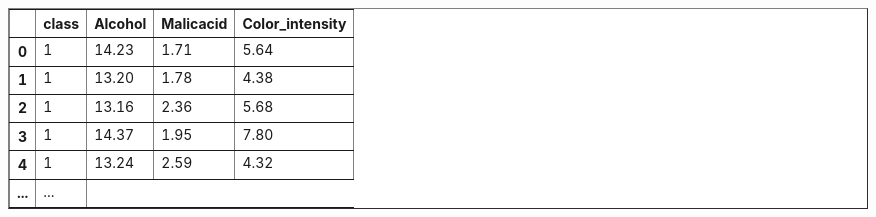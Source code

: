 


<div>
<style scoped>
    .dataframe tbody tr th:only-of-type {
        vertical-align: middle;
    }

    .dataframe tbody tr th {
        vertical-align: top;
    }

    .dataframe thead th {
        text-align: right;
    }
</style>
<table border="1" class="dataframe">
  <thead>
    <tr style="text-align: right;">
      <th></th>
      <th>class</th>
      <th>Alcohol</th>
      <th>Malicacid</th>
      <th>Color_intensity</th>
    </tr>
  </thead>
  <tbody>
    <tr>
      <th>0</th>
      <td>1</td>
      <td>14.23</td>
      <td>1.71</td>
      <td>5.64</td>
    </tr>
    <tr>
      <th>1</th>
      <td>1</td>
      <td>13.20</td>
      <td>1.78</td>
      <td>4.38</td>
    </tr>
    <tr>
      <th>2</th>
      <td>1</td>
      <td>13.16</td>
      <td>2.36</td>
      <td>5.68</td>
    </tr>
    <tr>
      <th>3</th>
      <td>1</td>
      <td>14.37</td>
      <td>1.95</td>
      <td>7.80</td>
    </tr>
    <tr>
      <th>4</th>
      <td>1</td>
      <td>13.24</td>
      <td>2.59</td>
      <td>4.32</td>
    </tr>
    <tr>
      <th>...</th>
      <td>...</td>